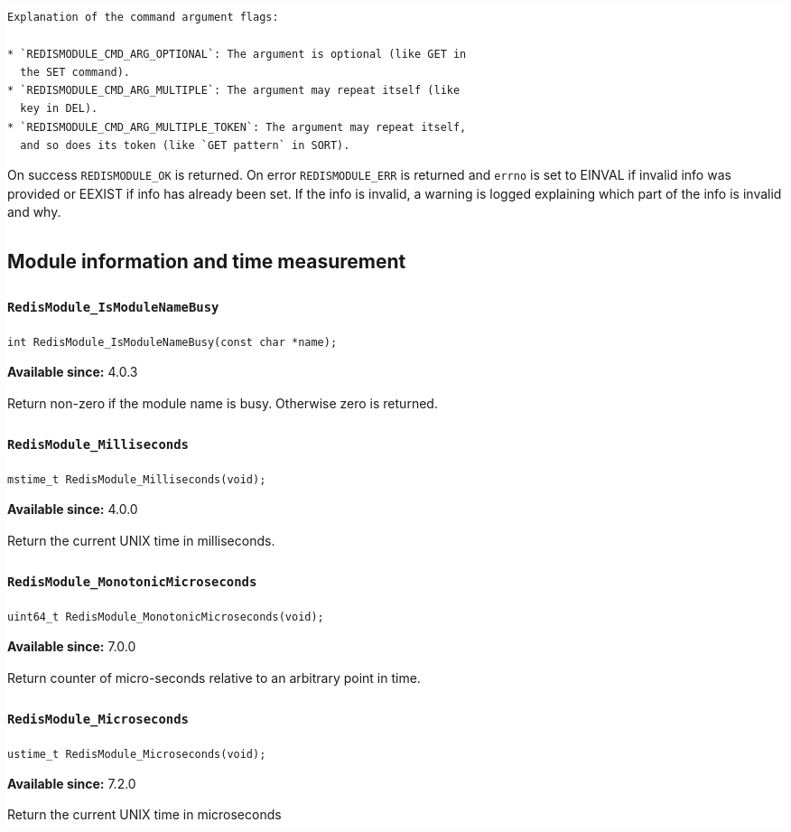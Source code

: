     Explanation of the command argument flags:

    * `REDISMODULE_CMD_ARG_OPTIONAL`: The argument is optional (like GET in
      the SET command).
    * `REDISMODULE_CMD_ARG_MULTIPLE`: The argument may repeat itself (like
      key in DEL).
    * `REDISMODULE_CMD_ARG_MULTIPLE_TOKEN`: The argument may repeat itself,
      and so does its token (like `GET pattern` in SORT).

On success `REDISMODULE_OK` is returned. On error `REDISMODULE_ERR` is returned
and `errno` is set to EINVAL if invalid info was provided or EEXIST if info
has already been set. If the info is invalid, a warning is logged explaining
which part of the info is invalid and why.

<span id="section-module-information-and-time-measurement"></span>

## Module information and time measurement

<span id="RedisModule_IsModuleNameBusy"></span>

### `RedisModule_IsModuleNameBusy`

    int RedisModule_IsModuleNameBusy(const char *name);

**Available since:** 4.0.3

Return non-zero if the module name is busy.
Otherwise zero is returned.

<span id="RedisModule_Milliseconds"></span>

### `RedisModule_Milliseconds`

    mstime_t RedisModule_Milliseconds(void);

**Available since:** 4.0.0

Return the current UNIX time in milliseconds.

<span id="RedisModule_MonotonicMicroseconds"></span>

### `RedisModule_MonotonicMicroseconds`

    uint64_t RedisModule_MonotonicMicroseconds(void);

**Available since:** 7.0.0

Return counter of micro-seconds relative to an arbitrary point in time.

<span id="RedisModule_Microseconds"></span>

### `RedisModule_Microseconds`

    ustime_t RedisModule_Microseconds(void);

**Available since:** 7.2.0

Return the current UNIX time in microseconds
